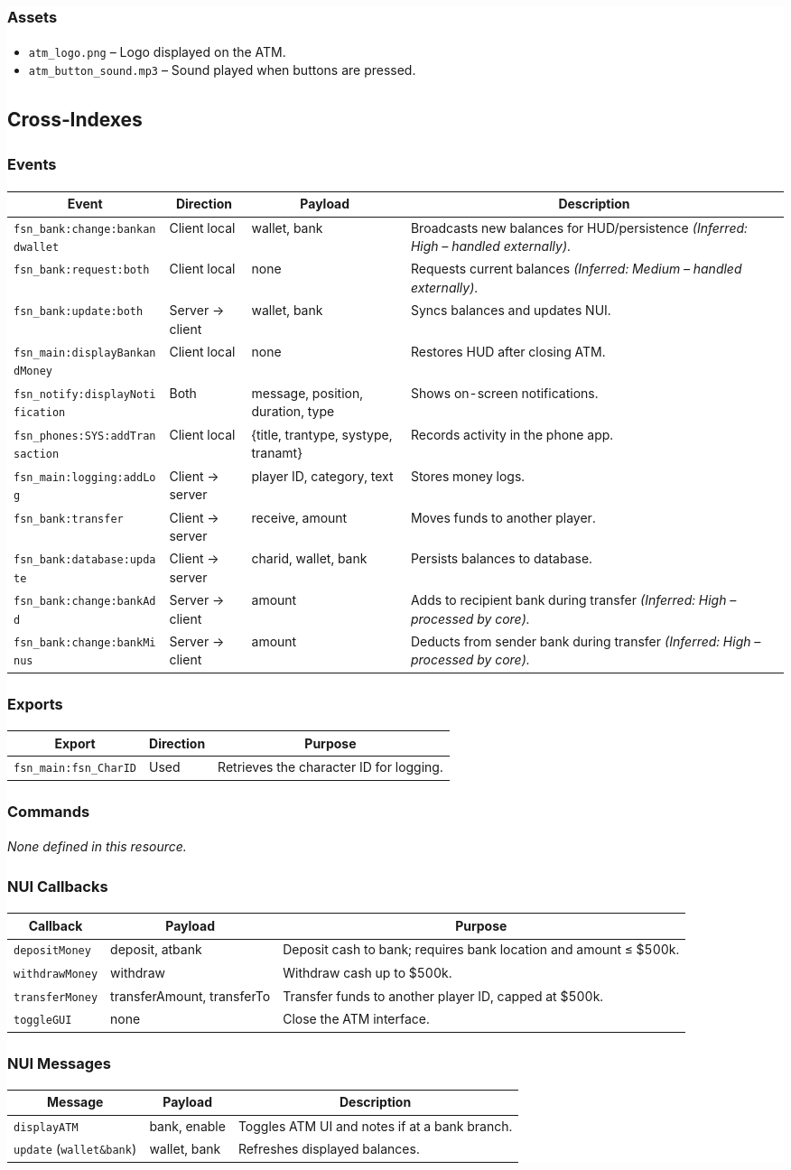 ### Assets
- `atm_logo.png` – Logo displayed on the ATM.
- `atm_button_sound.mp3` – Sound played when buttons are pressed.

## Cross‑Indexes
### Events
| Event | Direction | Payload | Description |
|-------|-----------|---------|-------------|
| `fsn_bank:change:bankandwallet` | Client local | wallet, bank | Broadcasts new balances for HUD/persistence *(Inferred: High – handled externally).* |
| `fsn_bank:request:both` | Client local | none | Requests current balances *(Inferred: Medium – handled externally).* |
| `fsn_bank:update:both` | Server → client | wallet, bank | Syncs balances and updates NUI. |
| `fsn_main:displayBankandMoney` | Client local | none | Restores HUD after closing ATM. |
| `fsn_notify:displayNotification` | Both | message, position, duration, type | Shows on-screen notifications. |
| `fsn_phones:SYS:addTransaction` | Client local | {title, trantype, systype, tranamt} | Records activity in the phone app. |
| `fsn_main:logging:addLog` | Client → server | player ID, category, text | Stores money logs. |
| `fsn_bank:transfer` | Client → server | receive, amount | Moves funds to another player. |
| `fsn_bank:database:update` | Client → server | charid, wallet, bank | Persists balances to database. |
| `fsn_bank:change:bankAdd` | Server → client | amount | Adds to recipient bank during transfer *(Inferred: High – processed by core).* |
| `fsn_bank:change:bankMinus` | Server → client | amount | Deducts from sender bank during transfer *(Inferred: High – processed by core).* |

### Exports
| Export | Direction | Purpose |
|--------|-----------|---------|
| `fsn_main:fsn_CharID` | Used | Retrieves the character ID for logging. |

### Commands
*None defined in this resource.*

### NUI Callbacks
| Callback | Payload | Purpose |
|----------|---------|---------|
| `depositMoney` | deposit, atbank | Deposit cash to bank; requires bank location and amount ≤ $500k. |
| `withdrawMoney` | withdraw | Withdraw cash up to $500k. |
| `transferMoney` | transferAmount, transferTo | Transfer funds to another player ID, capped at $500k. |
| `toggleGUI` | none | Close the ATM interface. |

### NUI Messages
| Message | Payload | Description |
|---------|---------|-------------|
| `displayATM` | bank, enable | Toggles ATM UI and notes if at a bank branch. |
| `update` (`wallet&bank`) | wallet, bank | Refreshes displayed balances. |
